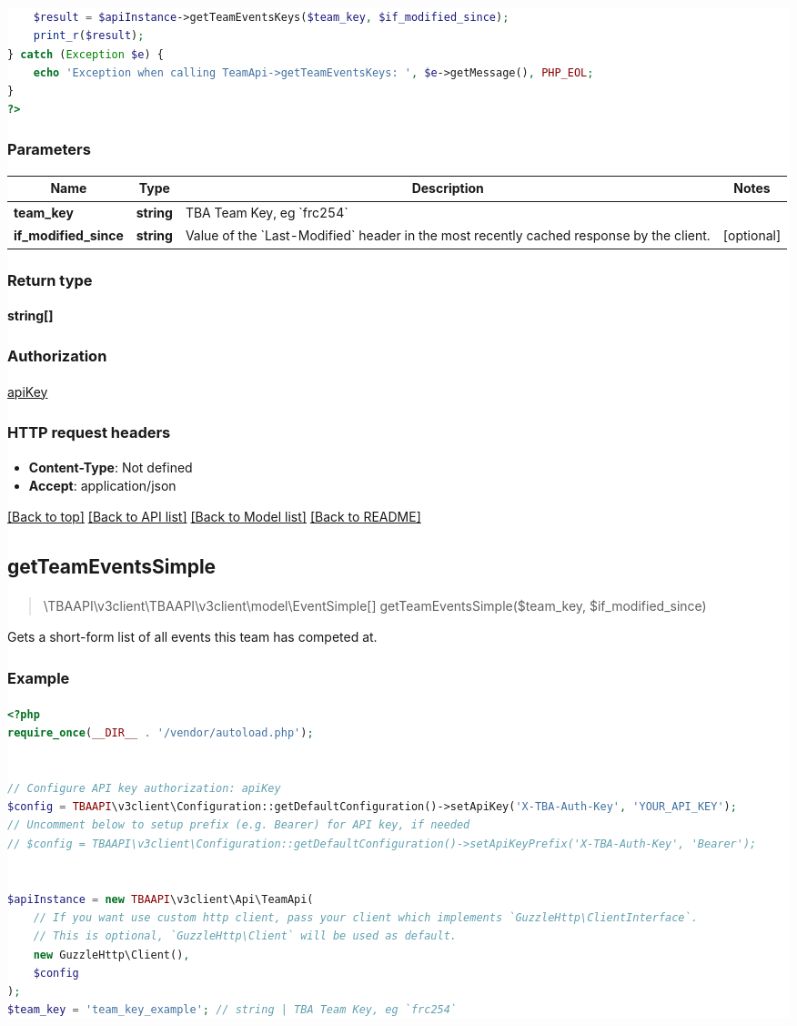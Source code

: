 ```php
    $result = $apiInstance->getTeamEventsKeys($team_key, $if_modified_since);
    print_r($result);
} catch (Exception $e) {
    echo 'Exception when calling TeamApi->getTeamEventsKeys: ', $e->getMessage(), PHP_EOL;
}
?>
```

### Parameters


Name | Type | Description  | Notes
------------- | ------------- | ------------- | -------------
 **team_key** | **string**| TBA Team Key, eg &#x60;frc254&#x60; |
 **if_modified_since** | **string**| Value of the &#x60;Last-Modified&#x60; header in the most recently cached response by the client. | [optional]

### Return type

**string[]**

### Authorization

[apiKey](../../README.md#apiKey)

### HTTP request headers

- **Content-Type**: Not defined
- **Accept**: application/json

[[Back to top]](#) [[Back to API list]](../../README.md#documentation-for-api-endpoints)
[[Back to Model list]](../../README.md#documentation-for-models)
[[Back to README]](../../README.md)


## getTeamEventsSimple

> \TBAAPI\v3client\TBAAPI\v3client\model\EventSimple[] getTeamEventsSimple($team_key, $if_modified_since)



Gets a short-form list of all events this team has competed at.

### Example

```php
<?php
require_once(__DIR__ . '/vendor/autoload.php');


// Configure API key authorization: apiKey
$config = TBAAPI\v3client\Configuration::getDefaultConfiguration()->setApiKey('X-TBA-Auth-Key', 'YOUR_API_KEY');
// Uncomment below to setup prefix (e.g. Bearer) for API key, if needed
// $config = TBAAPI\v3client\Configuration::getDefaultConfiguration()->setApiKeyPrefix('X-TBA-Auth-Key', 'Bearer');


$apiInstance = new TBAAPI\v3client\Api\TeamApi(
    // If you want use custom http client, pass your client which implements `GuzzleHttp\ClientInterface`.
    // This is optional, `GuzzleHttp\Client` will be used as default.
    new GuzzleHttp\Client(),
    $config
);
$team_key = 'team_key_example'; // string | TBA Team Key, eg `frc254`
```